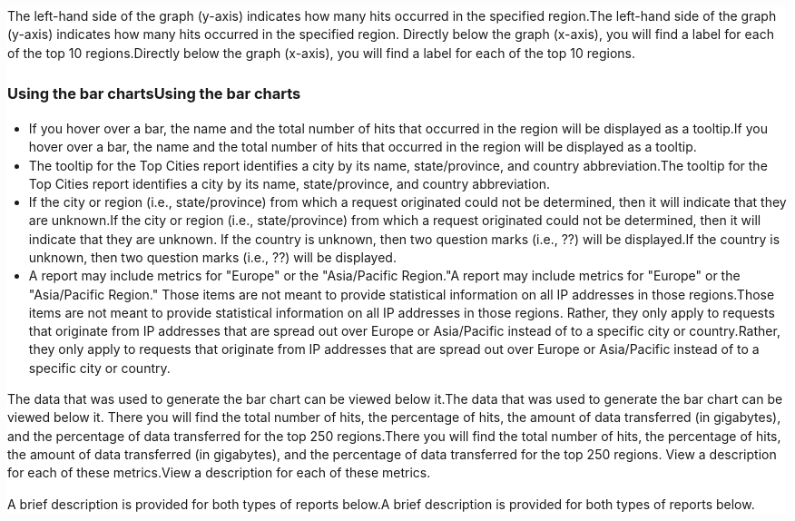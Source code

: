 <span data-ttu-id="1c1ff-150">The left-hand side of the graph (y-axis) indicates how many hits occurred in the specified region.</span><span class="sxs-lookup"><span data-stu-id="1c1ff-150">The left-hand side of the graph (y-axis) indicates how many hits occurred in the specified region.</span></span> <span data-ttu-id="1c1ff-151">Directly below the graph (x-axis), you will find a label for each of the top 10 regions.</span><span class="sxs-lookup"><span data-stu-id="1c1ff-151">Directly below the graph (x-axis), you will find a label for each of the top 10 regions.</span></span>

### <a name="using-the-bar-charts"></a><span data-ttu-id="1c1ff-152">Using the bar charts</span><span class="sxs-lookup"><span data-stu-id="1c1ff-152">Using the bar charts</span></span>
* <span data-ttu-id="1c1ff-153">If you hover over a bar, the name and the total number of hits that occurred in the region will be displayed as a tooltip.</span><span class="sxs-lookup"><span data-stu-id="1c1ff-153">If you hover over a bar, the name and the total number of hits that occurred in the region will be displayed as a tooltip.</span></span>
* <span data-ttu-id="1c1ff-154">The tooltip for the Top Cities report identifies a city by its name, state/province, and country abbreviation.</span><span class="sxs-lookup"><span data-stu-id="1c1ff-154">The tooltip for the Top Cities report identifies a city by its name, state/province, and country abbreviation.</span></span>
* <span data-ttu-id="1c1ff-155">If the city or region (i.e., state/province) from which a request originated could not be determined, then it will indicate that they are unknown.</span><span class="sxs-lookup"><span data-stu-id="1c1ff-155">If the city or region (i.e., state/province) from which a request originated could not be determined, then it will indicate that they are unknown.</span></span> <span data-ttu-id="1c1ff-156">If the country is unknown, then two question marks (i.e., ??) will be displayed.</span><span class="sxs-lookup"><span data-stu-id="1c1ff-156">If the country is unknown, then two question marks (i.e., ??) will be displayed.</span></span>
* <span data-ttu-id="1c1ff-157">A report may include metrics for "Europe" or the "Asia/Pacific Region."</span><span class="sxs-lookup"><span data-stu-id="1c1ff-157">A report may include metrics for "Europe" or the "Asia/Pacific Region."</span></span> <span data-ttu-id="1c1ff-158">Those items are not meant to provide statistical information on all IP addresses in those regions.</span><span class="sxs-lookup"><span data-stu-id="1c1ff-158">Those items are not meant to provide statistical information on all IP addresses in those regions.</span></span> <span data-ttu-id="1c1ff-159">Rather, they only apply to requests that originate from IP addresses that are spread out over Europe or Asia/Pacific instead of to a specific city or country.</span><span class="sxs-lookup"><span data-stu-id="1c1ff-159">Rather, they only apply to requests that originate from IP addresses that are spread out over Europe or Asia/Pacific instead of to a specific city or country.</span></span>

<span data-ttu-id="1c1ff-160">The data that was used to generate the bar chart can be viewed below it.</span><span class="sxs-lookup"><span data-stu-id="1c1ff-160">The data that was used to generate the bar chart can be viewed below it.</span></span> <span data-ttu-id="1c1ff-161">There you will find the total number of hits, the percentage of hits, the amount of data transferred (in gigabytes), and the percentage of data transferred for the top 250 regions.</span><span class="sxs-lookup"><span data-stu-id="1c1ff-161">There you will find the total number of hits, the percentage of hits, the amount of data transferred (in gigabytes), and the percentage of data transferred for the top 250 regions.</span></span> <span data-ttu-id="1c1ff-162">View a description for each of these metrics.</span><span class="sxs-lookup"><span data-stu-id="1c1ff-162">View a description for each of these metrics.</span></span>

<span data-ttu-id="1c1ff-163">A brief description is provided for both types of reports below.</span><span class="sxs-lookup"><span data-stu-id="1c1ff-163">A brief description is provided for both types of reports below.</span></span>
